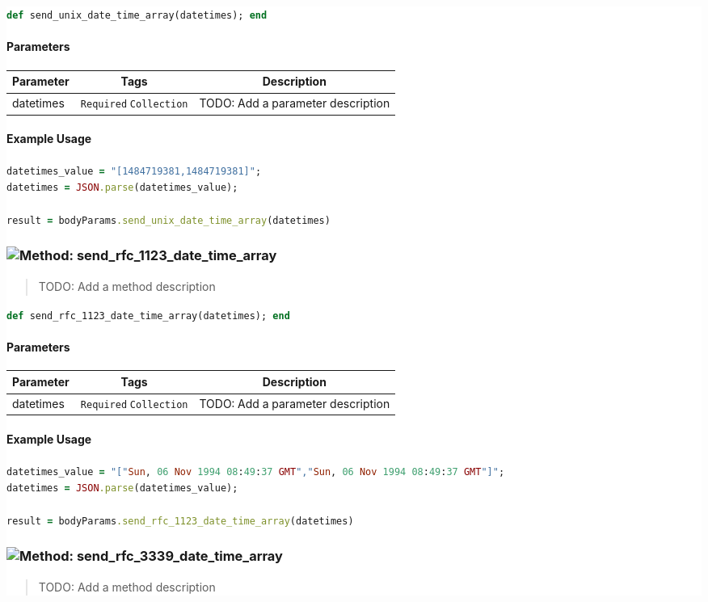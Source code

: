 
```ruby
def send_unix_date_time_array(datetimes); end
```

#### Parameters

| Parameter | Tags | Description |
|-----------|------|-------------|
| datetimes |  ``` Required ```  ``` Collection ```  | TODO: Add a parameter description |


#### Example Usage

```ruby
datetimes_value = "[1484719381,1484719381]";
datetimes = JSON.parse(datetimes_value);

result = bodyParams.send_unix_date_time_array(datetimes)

```


### <a name="send_rfc_1123_date_time_array"></a>![Method: ](https://apidocs.io/img/method.png ".BodyParamsController.send_rfc_1123_date_time_array") send_rfc_1123_date_time_array

> TODO: Add a method description


```ruby
def send_rfc_1123_date_time_array(datetimes); end
```

#### Parameters

| Parameter | Tags | Description |
|-----------|------|-------------|
| datetimes |  ``` Required ```  ``` Collection ```  | TODO: Add a parameter description |


#### Example Usage

```ruby
datetimes_value = "["Sun, 06 Nov 1994 08:49:37 GMT","Sun, 06 Nov 1994 08:49:37 GMT"]";
datetimes = JSON.parse(datetimes_value);

result = bodyParams.send_rfc_1123_date_time_array(datetimes)

```


### <a name="send_rfc_3339_date_time_array"></a>![Method: ](https://apidocs.io/img/method.png ".BodyParamsController.send_rfc_3339_date_time_array") send_rfc_3339_date_time_array

> TODO: Add a method description
